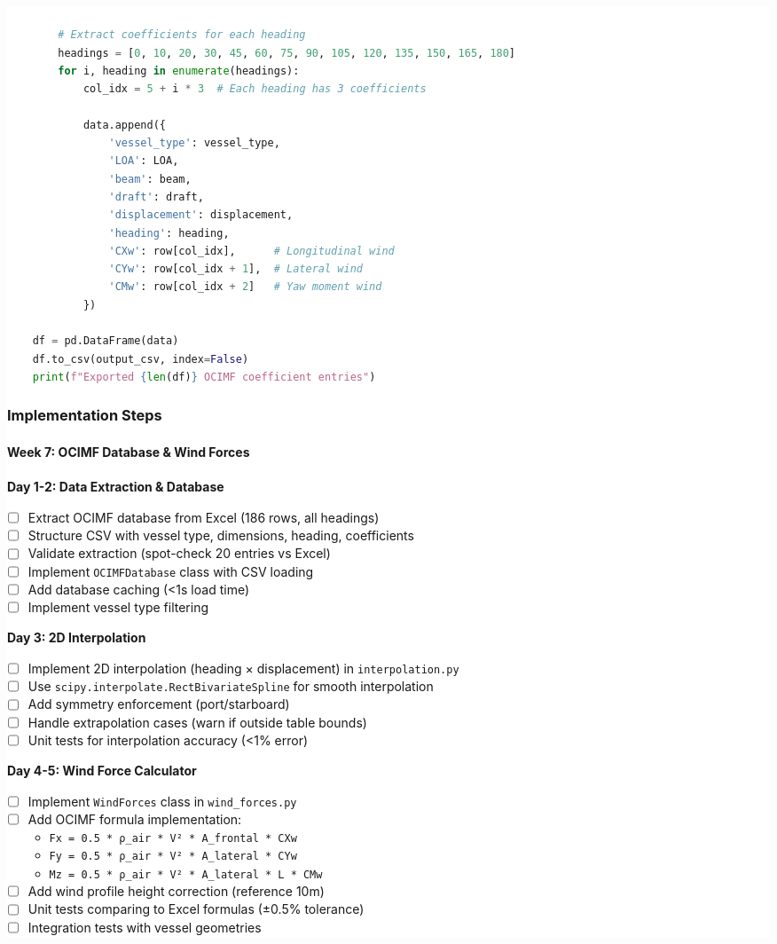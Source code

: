 ```python

        # Extract coefficients for each heading
        headings = [0, 10, 20, 30, 45, 60, 75, 90, 105, 120, 135, 150, 165, 180]
        for i, heading in enumerate(headings):
            col_idx = 5 + i * 3  # Each heading has 3 coefficients

            data.append({
                'vessel_type': vessel_type,
                'LOA': LOA,
                'beam': beam,
                'draft': draft,
                'displacement': displacement,
                'heading': heading,
                'CXw': row[col_idx],      # Longitudinal wind
                'CYw': row[col_idx + 1],  # Lateral wind
                'CMw': row[col_idx + 2]   # Yaw moment wind
            })

    df = pd.DataFrame(data)
    df.to_csv(output_csv, index=False)
    print(f"Exported {len(df)} OCIMF coefficient entries")
```

### Implementation Steps

#### Week 7: OCIMF Database & Wind Forces

**Day 1-2: Data Extraction & Database**
- [ ] Extract OCIMF database from Excel (186 rows, all headings)
- [ ] Structure CSV with vessel type, dimensions, heading, coefficients
- [ ] Validate extraction (spot-check 20 entries vs Excel)
- [ ] Implement `OCIMFDatabase` class with CSV loading
- [ ] Add database caching (<1s load time)
- [ ] Implement vessel type filtering

**Day 3: 2D Interpolation**
- [ ] Implement 2D interpolation (heading × displacement) in `interpolation.py`
- [ ] Use `scipy.interpolate.RectBivariateSpline` for smooth interpolation
- [ ] Add symmetry enforcement (port/starboard)
- [ ] Handle extrapolation cases (warn if outside table bounds)
- [ ] Unit tests for interpolation accuracy (<1% error)

**Day 4-5: Wind Force Calculator**
- [ ] Implement `WindForces` class in `wind_forces.py`
- [ ] Add OCIMF formula implementation:
  - `Fx = 0.5 * ρ_air * V² * A_frontal * CXw`
  - `Fy = 0.5 * ρ_air * V² * A_lateral * CYw`
  - `Mz = 0.5 * ρ_air * V² * A_lateral * L * CMw`
- [ ] Add wind profile height correction (reference 10m)
- [ ] Unit tests comparing to Excel formulas (±0.5% tolerance)
- [ ] Integration tests with vessel geometries
